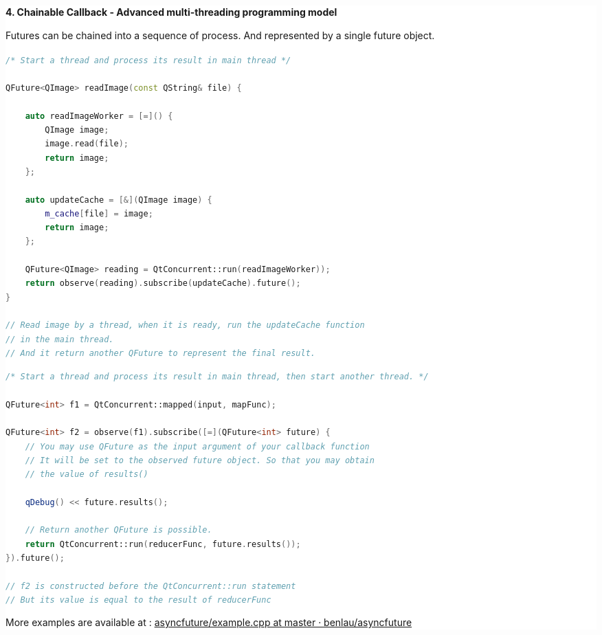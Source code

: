 **4. Chainable Callback - Advanced multi-threading programming model**

Futures can be chained into a sequence of process. And represented by a single future object.

```c++
/* Start a thread and process its result in main thread */

QFuture<QImage> readImage(const QString& file) {

    auto readImageWorker = [=]() {
        QImage image;
        image.read(file);
        return image;
    };
    
    auto updateCache = [&](QImage image) {
        m_cache[file] = image;
        return image;
    };

    QFuture<QImage> reading = QtConcurrent::run(readImageWorker));
    return observe(reading).subscribe(updateCache).future();   
}

// Read image by a thread, when it is ready, run the updateCache function
// in the main thread.
// And it return another QFuture to represent the final result.

```

```c++
/* Start a thread and process its result in main thread, then start another thread. */

QFuture<int> f1 = QtConcurrent::mapped(input, mapFunc);

QFuture<int> f2 = observe(f1).subscribe([=](QFuture<int> future) {
    // You may use QFuture as the input argument of your callback function
    // It will be set to the observed future object. So that you may obtain
    // the value of results()

    qDebug() << future.results();

    // Return another QFuture is possible.
    return QtConcurrent::run(reducerFunc, future.results());
}).future();

// f2 is constructed before the QtConcurrent::run statement
// But its value is equal to the result of reducerFunc

```


More examples are available at : [asyncfuture/example.cpp at master · benlau/asyncfuture](https://github.com/benlau/asyncfuture/blob/master/tests/asyncfutureunittests/example.cpp)
